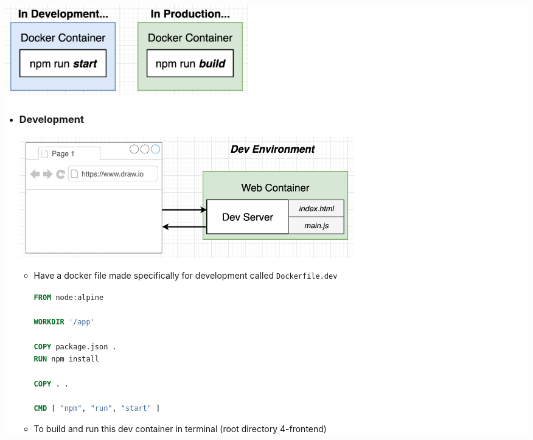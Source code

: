 <img src="screenshots/workflow-5.png" width=400>

- ### Development

  <img src="screenshots/workflow-dev-0.png" width=550>

  - Have a docker file made specifically for development called `Dockerfile.dev`

    ```Dockerfile
    FROM node:alpine

    WORKDIR '/app'

    COPY package.json .
    RUN npm install

    COPY . .

    CMD [ "npm", "run", "start" ]
    ```

  - To build and run this dev container in terminal (root directory 4-frontend)
